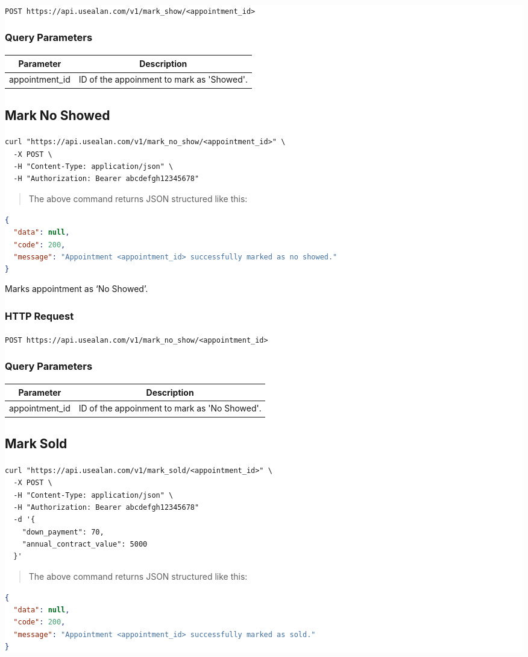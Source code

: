 `POST https://api.usealan.com/v1/mark_show/<appointment_id>`

### Query Parameters

Parameter | Description
--------- | -----------
appointment_id | ID of the appoinment to mark as 'Showed'.

## Mark No Showed

```shell
curl "https://api.usealan.com/v1/mark_no_show/<appointment_id>" \
  -X POST \
  -H "Content-Type: application/json" \
  -H "Authorization: Bearer abcdefgh12345678"
```

> The above command returns JSON structured like this:

```json
{
  "data": null,
  "code": 200,
  "message": "Appointment <appointment_id> successfully marked as no showed."
}
```

Marks appointment as ‘No Showed’.

### HTTP Request

`POST https://api.usealan.com/v1/mark_no_show/<appointment_id>`

### Query Parameters

Parameter | Description
--------- | -----------
appointment_id | ID of the appoinment to mark as 'No Showed'.

## Mark Sold

```shell
curl "https://api.usealan.com/v1/mark_sold/<appointment_id>" \
  -X POST \
  -H "Content-Type: application/json" \
  -H "Authorization: Bearer abcdefgh12345678"
  -d '{
    "down_payment": 70,
    "annual_contract_value": 5000
  }'
```

> The above command returns JSON structured like this:

```json
{
  "data": null,
  "code": 200,
  "message": "Appointment <appointment_id> successfully marked as sold."
}
```
